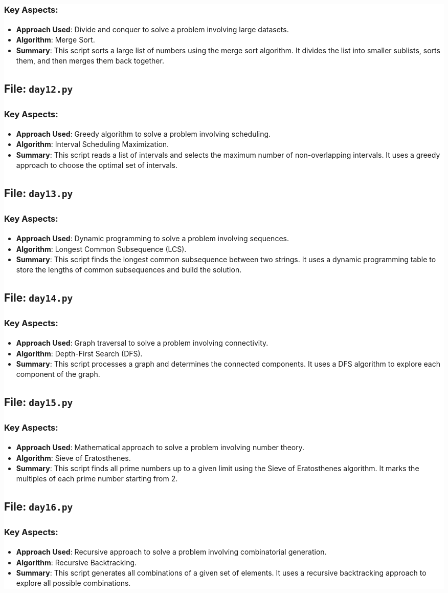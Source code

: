### Key Aspects:

- **Approach Used**: Divide and conquer to solve a problem involving large datasets.
- **Algorithm**: Merge Sort.
- **Summary**: This script sorts a large list of numbers using the merge sort algorithm. It divides the list into smaller sublists, sorts them, and then merges them back together.

## File: `day12.py`

### Key Aspects:

- **Approach Used**: Greedy algorithm to solve a problem involving scheduling.
- **Algorithm**: Interval Scheduling Maximization.
- **Summary**: This script reads a list of intervals and selects the maximum number of non-overlapping intervals. It uses a greedy approach to choose the optimal set of intervals.

## File: `day13.py`

### Key Aspects:

- **Approach Used**: Dynamic programming to solve a problem involving sequences.
- **Algorithm**: Longest Common Subsequence (LCS).
- **Summary**: This script finds the longest common subsequence between two strings. It uses a dynamic programming table to store the lengths of common subsequences and build the solution.

## File: `day14.py`

### Key Aspects:

- **Approach Used**: Graph traversal to solve a problem involving connectivity.
- **Algorithm**: Depth-First Search (DFS).
- **Summary**: This script processes a graph and determines the connected components. It uses a DFS algorithm to explore each component of the graph.

## File: `day15.py`

### Key Aspects:

- **Approach Used**: Mathematical approach to solve a problem involving number theory.
- **Algorithm**: Sieve of Eratosthenes.
- **Summary**: This script finds all prime numbers up to a given limit using the Sieve of Eratosthenes algorithm. It marks the multiples of each prime number starting from 2.

## File: `day16.py`

### Key Aspects:

- **Approach Used**: Recursive approach to solve a problem involving combinatorial generation.
- **Algorithm**: Recursive Backtracking.
- **Summary**: This script generates all combinations of a given set of elements. It uses a recursive backtracking approach to explore all possible combinations.
